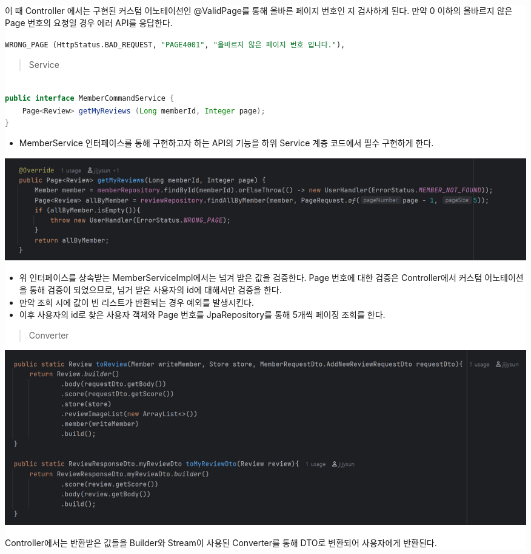 이 때 Controller 에서는  구현된 커스텀 어노테이션인 @ValidPage를 통해 올바른 페이지 번호인 지 검사하게 된다. 만약 0 이하의 올바르지 않은 Page 번호의 요청일 경우 에러 API를 응답한다.

```sql
WRONG_PAGE (HttpStatus.BAD_REQUEST, "PAGE4001", "올바르지 않은 페이지 번호 입니다."),
```

> Service
> 

```java
	
public interface MemberCommandService {
    Page<Review> getMyReviews (Long memberId, Integer page);
}
```

- MemberService 인터페이스를 통해 구현하고자 하는 API의 기능을 하위 Service 계층 코드에서 필수 구현하게 한다.

![image.png](image%204.png)

- 위 인터페이스를 상속받는 MemberServiceImpl에서는 넘겨 받은 값을 검증한다. Page 번호에 대한 검증은 Controller에서 커스텀 어노테이션을 통해 검증이 되었으므로, 넘거 받은 사용자의 id에 대해서만 검증을 한다.
- 만약 조회 시에 값이 빈 리스트가 반환되는 경우 예외를 발생시킨다.
- 이후 사용자의 id로 찾은 사용자 객체와 Page 번호를 JpaRepository를 통해 5개씩 페이징 조회를 한다.

> Converter
> 

![image.png](image%205.png)

Controller에서는 반환받은 값들을 Builder와 Stream이 사용된 Converter를 통해 DTO로 변환되어 사용자에게 반환된다.
